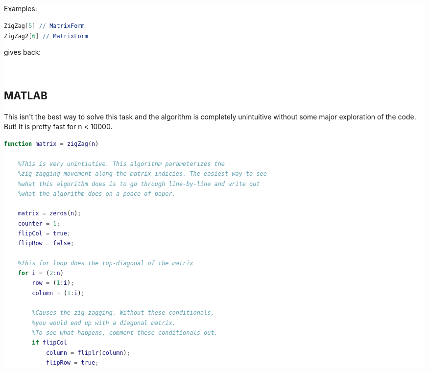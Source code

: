 Examples:

```Mathematica
ZigZag[5] // MatrixForm
ZigZag2[6] // MatrixForm
```

gives back:

<math>
\left(
\begin{array}{ccccc}
 0 & 1 & 5 & 6 & 14 \\
 2 & 4 & 7 & 13 & 15 \\
 3 & 8 & 12 & 16 & 21 \\
 9 & 11 & 17 & 20 & 22 \\
 10 & 18 & 19 & 23 & 24
\end{array}
\right)
</math>

<math>
\left(
\begin{array}{cccccc}
 0 & 1 & 5 & 6 & 14 & 15 \\
 2 & 4 & 7 & 13 & 16 & 25 \\
 3 & 8 & 12 & 17 & 24 & 26 \\
 9 & 11 & 18 & 23 & 27 & 32 \\
 10 & 19 & 22 & 28 & 31 & 33 \\
 20 & 21 & 29 & 30 & 34 & 35
\end{array}
\right)
</math>


## MATLAB

This isn't the best way to solve this task
and the algorithm is completely unintuitive
without some major exploration of the code.
But! It is pretty fast for n < 10000.


```MATLAB
function matrix = zigZag(n)

    %This is very unintiutive. This algorithm parameterizes the
    %zig-zagging movement along the matrix indicies. The easiest way to see
    %what this algorithm does is to go through line-by-line and write out
    %what the algorithm does on a peace of paper.

    matrix = zeros(n);
    counter = 1;
    flipCol = true;
    flipRow = false;

    %This for loop does the top-diagonal of the matrix
    for i = (2:n)
        row = (1:i);
        column = (1:i);

        %Causes the zig-zagging. Without these conditionals,
        %you would end up with a diagonal matrix.
        %To see what happens, comment these conditionals out.
        if flipCol
            column = fliplr(column);
            flipRow = true;
```